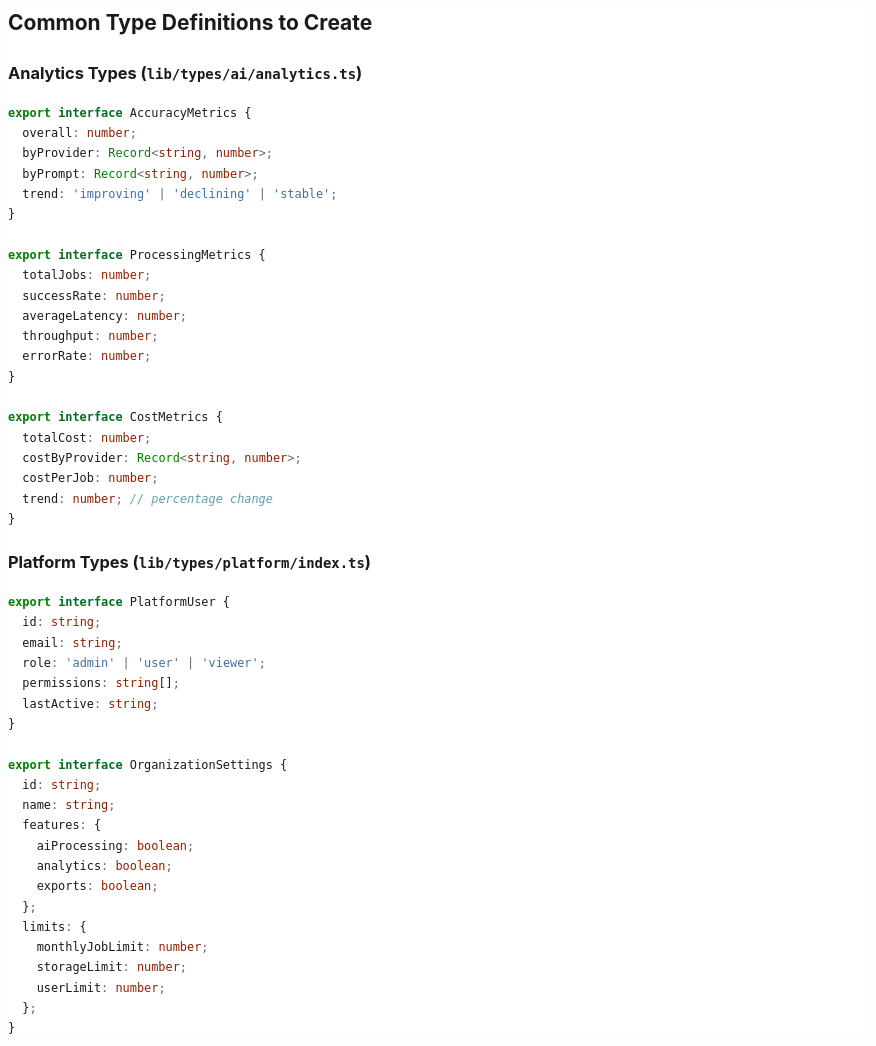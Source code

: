 ## Common Type Definitions to Create

### Analytics Types (`lib/types/ai/analytics.ts`)
```typescript
export interface AccuracyMetrics {
  overall: number;
  byProvider: Record<string, number>;
  byPrompt: Record<string, number>;
  trend: 'improving' | 'declining' | 'stable';
}

export interface ProcessingMetrics {
  totalJobs: number;
  successRate: number;
  averageLatency: number;
  throughput: number;
  errorRate: number;
}

export interface CostMetrics {
  totalCost: number;
  costByProvider: Record<string, number>;
  costPerJob: number;
  trend: number; // percentage change
}
```

### Platform Types (`lib/types/platform/index.ts`)
```typescript
export interface PlatformUser {
  id: string;
  email: string;
  role: 'admin' | 'user' | 'viewer';
  permissions: string[];
  lastActive: string;
}

export interface OrganizationSettings {
  id: string;
  name: string;
  features: {
    aiProcessing: boolean;
    analytics: boolean;
    exports: boolean;
  };
  limits: {
    monthlyJobLimit: number;
    storageLimit: number;
    userLimit: number;
  };
}
```
